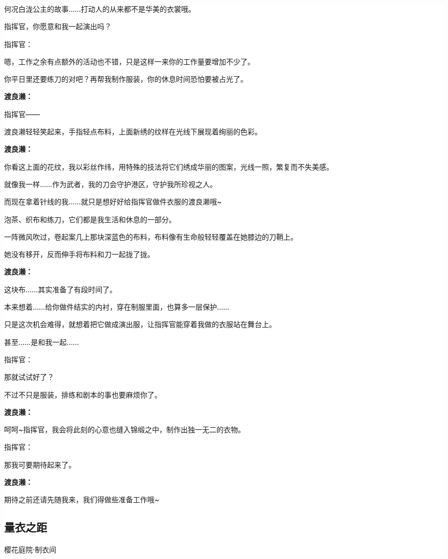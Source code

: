 何况白泷公主的故事……打动人的从来都不是华美的衣裳哦。

指挥官，你愿意和我一起演出吗？

指挥官：

嗯，工作之余有点额外的活动也不错，只是这样一来你的工作量要增加不少了。

你平日里还要练刀的对吧？再帮我制作服装，你的休息时间恐怕要被占光了。

**渡良濑：**
> </span>
指挥官——

渡良濑轻轻笑起来，手指轻点布料，上面新绣的纹样在光线下展现着绚丽的色彩。

**渡良濑：**
> </span>
你看这上面的花纹，我以彩丝作纬，用特殊的技法将它们绣成华丽的图案，光线一照，繁复而不失美感。

就像我一样……作为武者，我的刀会守护港区，守护我所珍视之人。

而现在拿着针线的我……就只是想好好给指挥官做件衣服的渡良濑哦~

泡茶、织布和练刀，它们都是我生活和休息的一部分。

一阵微风吹过，卷起案几上那块深蓝色的布料，布料像有生命般轻轻覆盖在她膝边的刀鞘上。

她没有移开，反而伸手将布料和刀一起拢了拢。

**渡良濑：**
> </span>
这块布……其实准备了有段时间了。

本来想着……给你做件结实的内衬，穿在制服里面，也算多一层保护……

只是这次机会难得，就想着把它做成演出服，让指挥官能穿着我做的衣服站在舞台上。

甚至……是和我一起……

指挥官：

那就试试好了？

不过不只是服装，排练和剧本的事也要麻烦你了。

**渡良濑：**
> </span>
呵呵~指挥官，我会将此刻的心意也缝入锦缎之中，制作出独一无二的衣物。

指挥官：

那我可要期待起来了。

**渡良濑：**
> </span>
期待之前还请先随我来，我们得做些准备工作哦~


## 量衣之距

樱花庭院·制衣间
